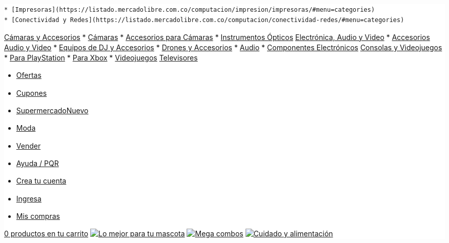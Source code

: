     * [Impresoras](https://listado.mercadolibre.com.co/computacion/impresion/impresoras/#menu=categories)
    * [Conectividad y Redes](https://listado.mercadolibre.com.co/computacion/conectividad-redes/#menu=categories)
[Cámaras y Accesorios](https://www.mercadolibre.com.co/c/camaras-y-accesorios#menu=categories)
    * [Cámaras](https://listado.mercadolibre.com.co/camaras-accesorios/camaras/#menu=categories)
    * [Accesorios para Cámaras](https://listado.mercadolibre.com.co/camaras-accesorios/accesorios-camaras/#menu=categories)
    * [Instrumentos Ópticos](https://listado.mercadolibre.com.co/instrumentos-opticos/#menu=categories)
[Electrónica, Audio y Video](https://www.mercadolibre.com.co/c/electronica-audio-y-video#menu=categories)
    * [Accesorios Audio y Video](https://listado.mercadolibre.com.co/electronica-audio-video/accesorios-audio-video/#menu=categories)
    * [Equipos de DJ y Accesorios](https://listado.mercadolibre.com.co/electronica-audio-video/audio/equipos-dj-accesorios/#menu=categories)
    * [Drones y Accesorios](https://listado.mercadolibre.com.co/electronica-audio-video/drones-accesorios/#menu=categories)
    * [Audio](https://listado.mercadolibre.com.co/electronica-audio-video/audio/#menu=categories)
    * [Componentes Electrónicos](https://listado.mercadolibre.com.co/electronica-audio-video/componentes-electronicos/#menu=categories)
[Consolas y Videojuegos](https://www.mercadolibre.com.co/c/consolas-y-videojuegos#menu=categories)
    * [Para PlayStation](https://listado.mercadolibre.com.co/consolas-videojuegos/accesorios-consolas/playstation/#menu=categories)
    * [Para Xbox](https://listado.mercadolibre.com.co/consolas-videojuegos/accesorios-consolas/xbox/#menu=categories)
    * [Videojuegos](https://listado.mercadolibre.com.co/consolas-videojuegos/videojuegos/#menu=categories)
[Televisores](https://www.mercadolibre.com.co/c/electronica-audio-y-video/televisores)
  * [Ofertas](https://www.mercadolibre.com.co/ofertas#nav-header)
  * [Cupones](https://www.mercadolibre.com.co/cupones?source_page=mperfil#menu-user#nav-header)
  * [SupermercadoNuevo](https://www.mercadolibre.com.co/ofertas/supermercado#nav-header)
  * [Moda](https://www.mercadolibre.com.co/c/ropa-y-accesorios#nav-header)
  * [Vender](https://www.mercadolibre.com.co/syi/core/list#nav-header)
  * [Ayuda / PQR](https://www.mercadolibre.com.co/ayuda#nav-header)


  * [Crea tu cuenta](https://www.mercadolibre.com.co/registration?confirmation_url=https%3A%2F%2Fwww.mercadolibre.com.co%2Fc%2Fanimales-y-mascotas#nav-header)
  * [Ingresa](https://www.mercadolibre.com/jms/mco/lgz/login?platform_id=ML&go=https%3A%2F%2Fwww.mercadolibre.com.co%2Fc%2Fanimales-y-mascotas&loginType=explicit#nav-header)
  * [Mis compras](https://myaccount.mercadolibre.com.co/purchases/list#nav-header)

[0 productos en tu carrito](https://www.mercadolibre.com.co/gz/cart/v2 "Carrito")
[![Lo mejor para tu mascota](https://http2.mlstatic.com/storage/splinter-admin/o:f_webp,q_auto:best/1747184617585-4462fe10-305f-11f0-bdd3-51e21d7e33b1.png)](https://listado.mercadolibre.com.co/mascotas/_Tienda_all_Discount_5-100_BestSellers_YES#c_container_id=not_apply&c_id=%2Fsplinter%2Fmainslideritem&c_element_order=3&c_campaign=ms-mascotas&c_label=%2Fsplinter%2Fmainslideritem&c_uid=f80e2040-55f1-11f0-9bfa-3d40e657b597&c_element_id=f80e2040-55f1-11f0-9bfa-3d40e657b597&c_global_position=1&deal_print_id=f8104320-55f1-11f0-8c1d-5df623c5cd60&c_tracking_id=f8104320-55f1-11f0-8c1d-5df623c5cd60)
[![Mega combos](https://http2.mlstatic.com/storage/splinter-admin/o:f_webp,q_auto:best/1751283896134-a4cdde60-55a7-11f0-a18a-3d37b78ac699.png)](https://listado.mercadolibre.com.co/_Container_premierpet#c_container_id=MCO1328146-1&c_id=%2Fsplinter%2Fmainslideritem&c_element_order=1&c_campaign=ms-premierpet&c_label=%2Fsplinter%2Fmainslideritem&c_uid=f80ce7c0-55f1-11f0-9bfa-3d40e657b597&c_element_id=f80ce7c0-55f1-11f0-9bfa-3d40e657b597&c_global_position=1&deal_print_id=f8104320-55f1-11f0-8c1d-5df623c5cd60&c_tracking_id=f8104320-55f1-11f0-8c1d-5df623c5cd60)
[![Cuidado y alimentación](https://http2.mlstatic.com/storage/splinter-admin/o:f_webp,q_auto:best/1749738704654-f6e952e0-4799-11f0-a142-efb35f9e838a.png)](https://www.mercadolibre.com.co/tienda/purina#c_container_id=not_apply&c_id=%2Fsplinter%2Fmainslideritem&c_element_order=2&c_campaign=ms-purina&c_label=%2Fsplinter%2Fmainslideritem&c_uid=f80bd650-55f1-11f0-9bfa-3d40e657b597&c_element_id=f80bd650-55f1-11f0-9bfa-3d40e657b597&c_global_position=1&deal_print_id=f8104320-55f1-11f0-8c1d-5df623c5cd60&c_tracking_id=f8104320-55f1-11f0-8c1d-5df623c5cd60)